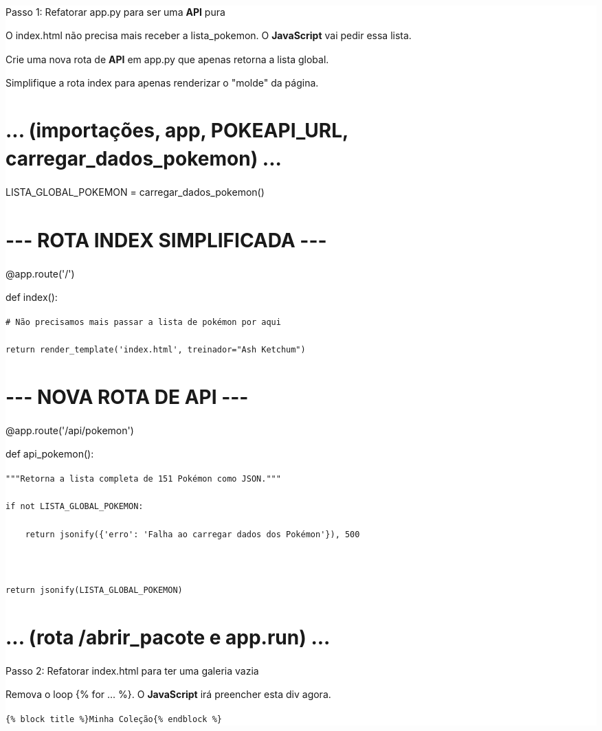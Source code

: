 Passo 1: Refatorar app.py para ser uma **API** pura

O index.html não precisa mais receber a lista_pokemon. O **JavaScript** vai pedir essa lista.

Crie uma nova rota de **API** em app.py que apenas retorna a lista global.

Simplifique a rota index para apenas renderizar o "molde" da página.

```python
```

# ... (importações, app, POKEAPI_URL, carregar_dados_pokemon) ...



LISTA_GLOBAL_POKEMON = carregar_dados_pokemon()



# --- ROTA INDEX SIMPLIFICADA ---

@app.route('/')

def index():

    # Não precisamos mais passar a lista de pokémon por aqui

    return render_template('index.html', treinador="Ash Ketchum")



# --- NOVA ROTA DE **API** ---

@app.route('/api/pokemon')

def api_pokemon():

    """Retorna a lista completa de 151 Pokémon como JSON."""

    if not LISTA_GLOBAL_POKEMON:

        return jsonify({'erro': 'Falha ao carregar dados dos Pokémon'}), 500

    

    return jsonify(LISTA_GLOBAL_POKEMON)



# ... (rota /abrir_pacote e app.run) ...

Passo 2: Refatorar index.html para ter uma galeria vazia

Remova o loop {% for ... %}. O **JavaScript** irá preencher esta div agora.

```html
{% block title %}Minha Coleção{% endblock %}

```
